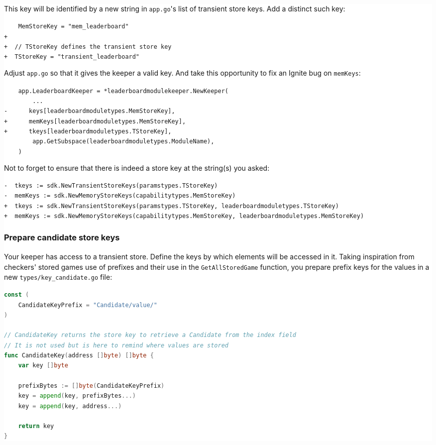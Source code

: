 This key will be identified by a new string in `app.go`'s list of transient store keys. Add a distinct such key:

```diff-go [https://github.com/cosmos/b9-checkers-academy-draft/blob/leaderboard-handling/x/leaderboard/types/keys.go#L19-L20]
    MemStoreKey = "mem_leaderboard"
+  
+  // TStoreKey defines the transient store key
+  TStoreKey = "transient_leaderboard"
```

Adjust `app.go` so that it gives the keeper a valid key. And take this opportunity to fix an Ignite bug on `memKeys`:

```diff-go [https://github.com/cosmos/b9-checkers-academy-draft/blob/leaderboard-handling/app/app.go#L419-L420]
    app.LeaderboardKeeper = *leaderboardmodulekeeper.NewKeeper(
        ...
-      keys[leaderboardmoduletypes.MemStoreKey],
+      memKeys[leaderboardmoduletypes.MemStoreKey],
+      tkeys[leaderboardmoduletypes.TStoreKey],
        app.GetSubspace(leaderboardmoduletypes.ModuleName),
    )
```

Not to forget to ensure that there is indeed a store key at the string(s) you asked:

```diff-go [https://github.com/cosmos/b9-checkers-academy-draft/blob/leaderboard-handling/app/app.go#L303-L304]
-  tkeys := sdk.NewTransientStoreKeys(paramstypes.TStoreKey)
-  memKeys := sdk.NewMemoryStoreKeys(capabilitytypes.MemStoreKey)
+  tkeys := sdk.NewTransientStoreKeys(paramstypes.TStoreKey, leaderboardmoduletypes.TStoreKey)
+  memKeys := sdk.NewMemoryStoreKeys(capabilitytypes.MemStoreKey, leaderboardmoduletypes.MemStoreKey)
```

### Prepare candidate store keys

Your keeper has access to a transient store. Define the keys by which elements will be accessed in it. Taking inspiration from checkers' stored games use of prefixes and their use in the `GetAllStoredGame` function, you prepare prefix keys for the values in a new `types/key_candidate.go` file:

```go [https://github.com/cosmos/b9-checkers-academy-draft/blob/leaderboard-handling/x/leaderboard/types/key_candidate.go#L9-L23]
const (
	CandidateKeyPrefix = "Candidate/value/"
)

// CandidateKey returns the store key to retrieve a Candidate from the index field
// It is not used but is here to remind where values are stored
func CandidateKey(address []byte) []byte {
    var key []byte

    prefixBytes := []byte(CandidateKeyPrefix)
    key = append(key, prefixBytes...)
    key = append(key, address...)

    return key
}
```
